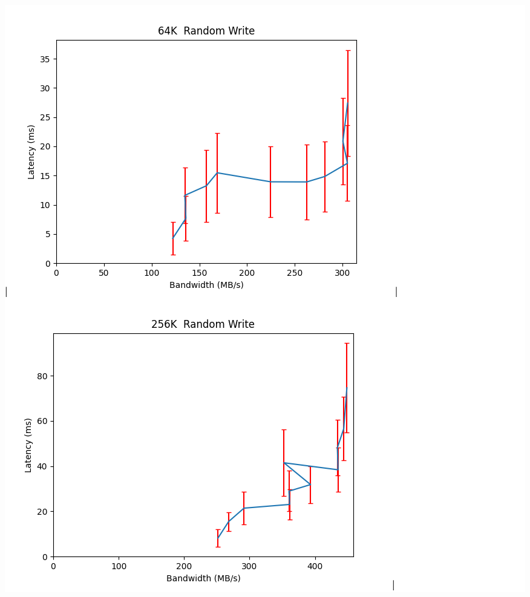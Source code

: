 |<a name="65536B-randwrite"></a>![64KK  Random Write](plots.250129_094314/65536B_randwrite.png)|<a name="262144B-randwrite"></a>![256KK  Random Write](plots.250129_094314/262144B_randwrite.png)|